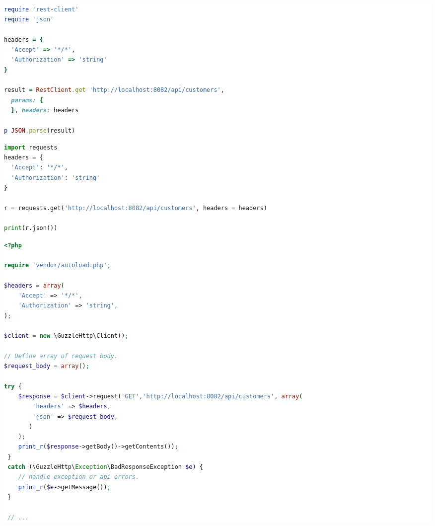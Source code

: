 ```javascript
```

```ruby
require 'rest-client'
require 'json'

headers = {
  'Accept' => '*/*',
  'Authorization' => 'string'
}

result = RestClient.get 'http://localhost:8082/api/customers',
  params: {
  }, headers: headers

p JSON.parse(result)

```

```python
import requests
headers = {
  'Accept': '*/*',
  'Authorization': 'string'
}

r = requests.get('http://localhost:8082/api/customers', headers = headers)

print(r.json())

```

```php
<?php

require 'vendor/autoload.php';

$headers = array(
    'Accept' => '*/*',
    'Authorization' => 'string',
);

$client = new \GuzzleHttp\Client();

// Define array of request body.
$request_body = array();

try {
    $response = $client->request('GET','http://localhost:8082/api/customers', array(
        'headers' => $headers,
        'json' => $request_body,
       )
    );
    print_r($response->getBody()->getContents());
 }
 catch (\GuzzleHttp\Exception\BadResponseException $e) {
    // handle exception or api errors.
    print_r($e->getMessage());
 }

 // ...

```
